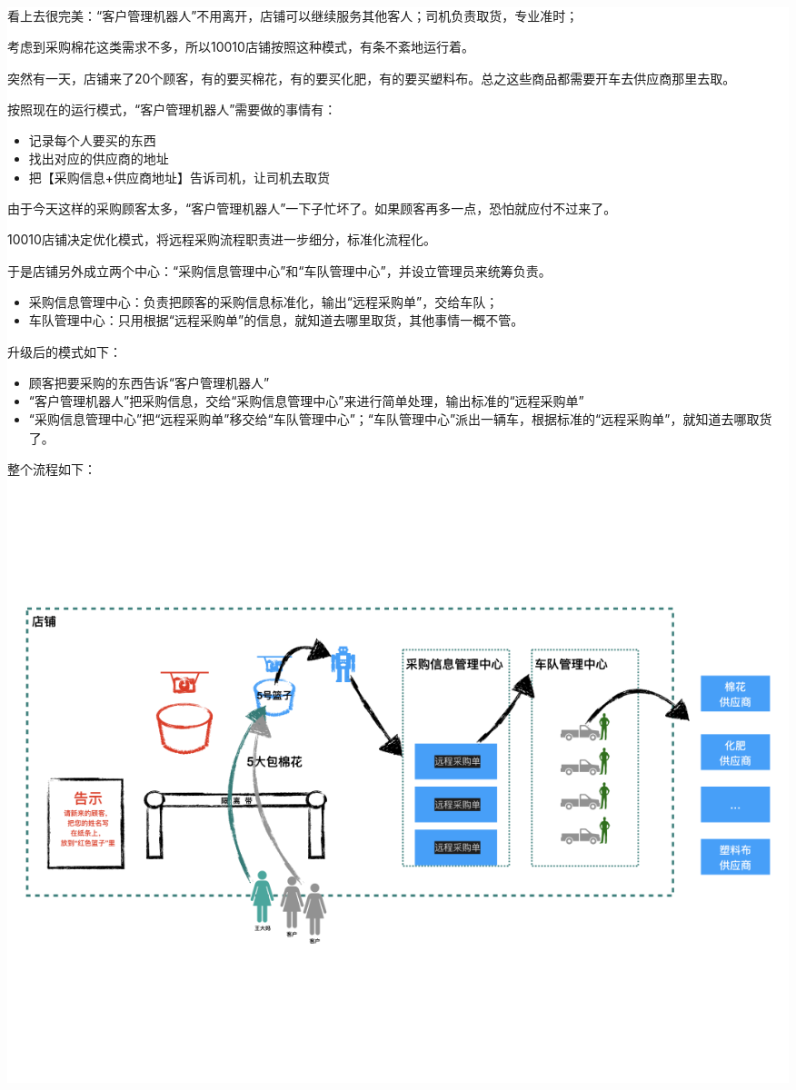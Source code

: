 看上去很完美：“客户管理机器人”不用离开，店铺可以继续服务其他客人；司机负责取货，专业准时；

考虑到采购棉花这类需求不多，所以10010店铺按照这种模式，有条不紊地运行着。

突然有一天，店铺来了20个顾客，有的要买棉花，有的要买化肥，有的要买塑料布。总之这些商品都需要开车去供应商那里去取。

按照现在的运行模式，“客户管理机器人”需要做的事情有：

* 记录每个人要买的东西
* 找出对应的供应商的地址
* 把【采购信息+供应商地址】告诉司机，让司机去取货

由于今天这样的采购顾客太多，“客户管理机器人”一下子忙坏了。如果顾客再多一点，恐怕就应付不过来了。

10010店铺决定优化模式，将远程采购流程职责进一步细分，标准化流程化。

于是店铺另外成立两个中心：“采购信息管理中心”和“车队管理中心”，并设立管理员来统筹负责。

* 采购信息管理中心：负责把顾客的采购信息标准化，输出“远程采购单”，交给车队；
* 车队管理中心：只用根据“远程采购单”的信息，就知道去哪里取货，其他事情一概不管。

升级后的模式如下：

* 顾客把要采购的东西告诉“客户管理机器人”
* “客户管理机器人”把采购信息，交给“采购信息管理中心”来进行简单处理，输出标准的“远程采购单”
* “采购信息管理中心”把“远程采购单”移交给“车队管理中心”；“车队管理中心”派出一辆车，根据标准的“远程采购单”，就知道去哪取货了。

整个流程如下：

![升级后的远程采购](./img_unit/unit/unit.070.png)

